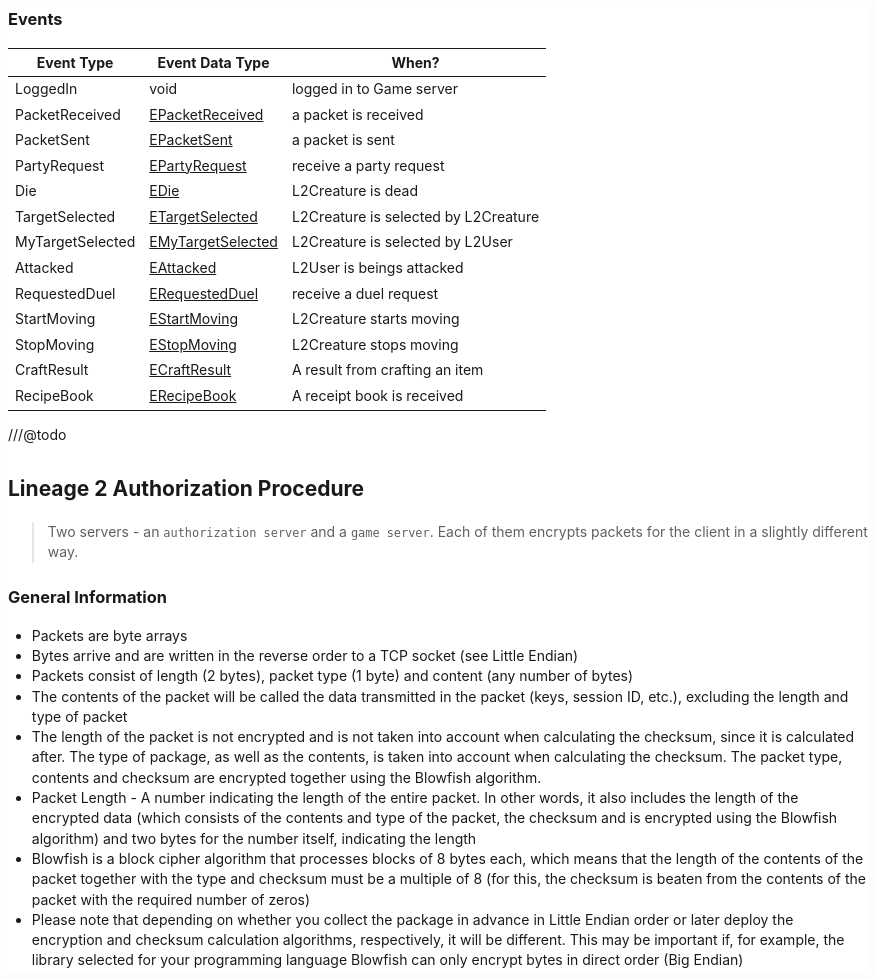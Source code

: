 ### Events

| Event Type       | Event Data Type                                                                                         | When?                                |
| ---------------- | ------------------------------------------------------------------------------------------------------- | ------------------------------------ |
| LoggedIn         | void                                                                                                    | logged in to Game server             |
| PacketReceived   | [EPacketReceived](https://github.com/npetrovski/l2js-client/blob/master/src/events/EventTypes.ts#L6)    | a packet is received                 |
| PacketSent       | [EPacketSent](https://github.com/npetrovski/l2js-client/blob/master/src/events/EventTypes.ts#L7)        | a packet is sent                     |
| PartyRequest     | [EPartyRequest](https://github.com/npetrovski/l2js-client/blob/master/src/events/EventTypes.ts#L8)      | receive a party request              |
| Die              | [EDie](https://github.com/npetrovski/l2js-client/blob/master/src/events/EventTypes.ts#L13)              | L2Creature is dead                   |
| TargetSelected   | [ETargetSelected](https://github.com/npetrovski/l2js-client/blob/master/src/events/EventTypes.ts#L14)   | L2Creature is selected by L2Creature |
| MyTargetSelected | [EMyTargetSelected](https://github.com/npetrovski/l2js-client/blob/master/src/events/EventTypes.ts#L19) | L2Creature is selected by L2User     |
| Attacked         | [EAttacked](https://github.com/npetrovski/l2js-client/blob/master/src/events/EventTypes.ts#L20)         | L2User is beings attacked            |
| RequestedDuel    | [ERequestedDuel](https://github.com/npetrovski/l2js-client/blob/master/src/events/EventTypes.ts#L21)    | receive a duel request               |
| StartMoving      | [EStartMoving](https://github.com/npetrovski/l2js-client/blob/master/src/events/EventTypes.ts#L22)      | L2Creature starts moving             |
| StopMoving       | [EStopMoving](https://github.com/npetrovski/l2js-client/blob/master/src/events/EventTypes.ts#L23)       | L2Creature stops moving              |
| CraftResult      | [ECraftResult](https://github.com/npetrovski/l2js-client/blob/master/src/events/EventTypes.ts#L24)      | A result from crafting an item       |
| RecipeBook       | [ERecipeBook](https://github.com/npetrovski/l2js-client/blob/master/src/events/EventTypes.ts#L25)       | A receipt book is received           |

///@todo

## Lineage 2 Authorization Procedure

> Two servers - an `authorization server` and a `game server`. Each of them encrypts packets for the client in a slightly different way.

### General Information

- Packets are byte arrays
- Bytes arrive and are written in the reverse order to a TCP socket (see Little Endian)
- Packets consist of length (2 bytes), packet type (1 byte) and content (any number of bytes)
- The contents of the packet will be called the data transmitted in the packet (keys, session ID, etc.), excluding the length and type of packet
- The length of the packet is not encrypted and is not taken into account when calculating the checksum, since it is calculated after. The type of package, as well as the contents, is taken into account when calculating the checksum. The packet type, contents and checksum are encrypted together using the Blowfish algorithm.
- Packet Length - A number indicating the length of the entire packet. In other words, it also includes the length of the encrypted data (which consists of the contents and type of the packet, the checksum and is encrypted using the Blowfish algorithm) and two bytes for the number itself, indicating the length
- Blowfish is a block cipher algorithm that processes blocks of 8 bytes each, which means that the length of the contents of the packet together with the type and checksum must be a multiple of 8 (for this, the checksum is beaten from the contents of the packet with the required number of zeros)
- Please note that depending on whether you collect the package in advance in Little Endian order or later deploy the encryption and checksum calculation algorithms, respectively, it will be different.
  This may be important if, for example, the library selected for your programming language Blowfish can only encrypt bytes in direct order (Big Endian)
